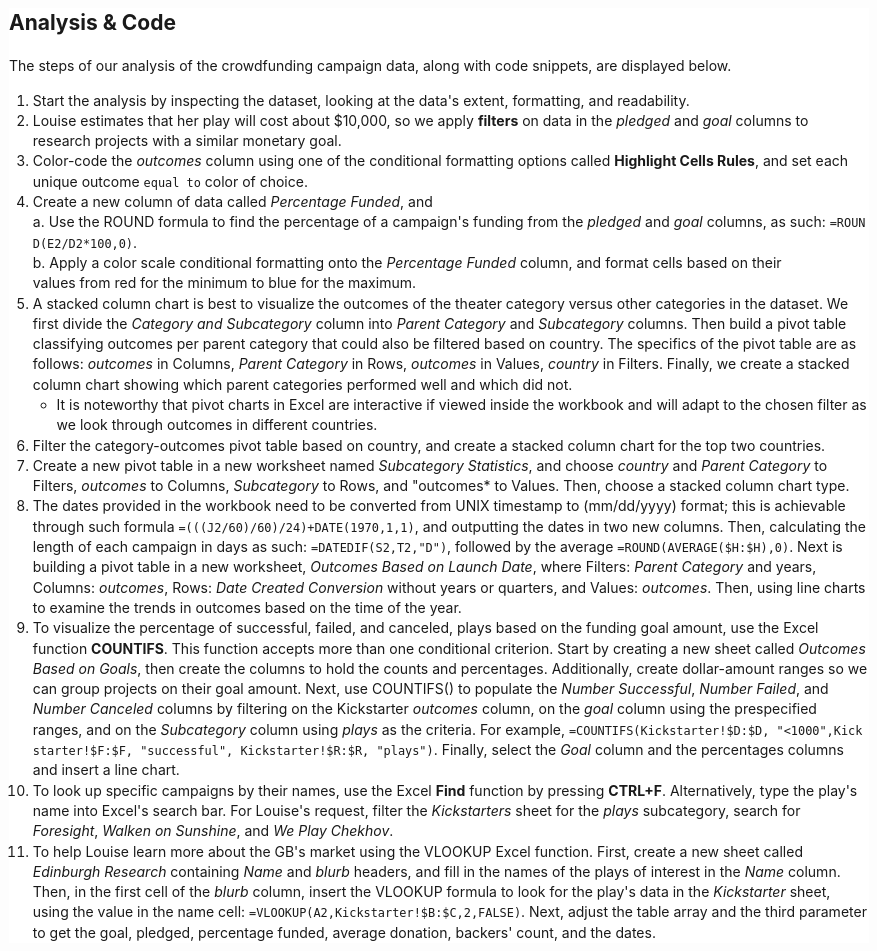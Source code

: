 ## Analysis & Code
The steps of our analysis of the crowdfunding campaign data, along with code snippets, are displayed below.   
1. Start the analysis by inspecting the dataset, looking at the data's extent, formatting, and readability.
2. Louise estimates that her play will cost about $10,000, so we apply **filters** on data in the *pledged* and *goal* columns to research projects with a similar monetary goal.
3. Color-code the *outcomes* column using one of the conditional formatting options called **Highlight Cells Rules**, and set each unique outcome `equal to` color of choice.  
4. Create a new column of data called *Percentage Funded*, and <br>
  a. Use the ROUND formula to find the percentage of a campaign's funding from the *pledged* and *goal* columns, as such: `=ROUND(E2/D2*100,0)`.<br> 
  b. Apply a color scale conditional formatting onto the *Percentage Funded* column, and format cells based on their <br>
  values from red for the minimum to blue for the maximum.
5. A stacked column chart is best to visualize the outcomes of the theater category versus other categories in the dataset. We first divide the *Category and Subcategory* column into *Parent Category* and *Subcategory* columns. Then build a pivot table classifying outcomes per parent category that could also be filtered based on country. The specifics of the pivot table are as follows: *outcomes* in Columns, *Parent Category* in Rows, *outcomes* in Values, *country* in Filters. Finally, we create a stacked column chart showing which parent categories performed well and which did not. 
    - It is noteworthy that pivot charts in Excel are interactive if viewed inside the workbook and will adapt to the chosen filter as we look through outcomes in different countries.
6. Filter the category-outcomes pivot table based on country, and create a stacked column chart for the top two countries. 
7. Create a new pivot table in a new worksheet named *Subcategory Statistics*, and choose *country* and *Parent Category* to Filters, *outcomes* to Columns, *Subcategory* to Rows, and "outcomes* to Values. Then, choose a stacked column chart type.
8. The dates provided in the workbook need to be converted from UNIX timestamp to (mm/dd/yyyy) format; this is achievable through such formula `=(((J2/60)/60)/24)+DATE(1970,1,1)`, and outputting the dates in two new columns. Then, calculating the length of each campaign in days as such: `=DATEDIF(S2,T2,"D")`, followed by the average `=ROUND(AVERAGE($H:$H),0)`. Next is building a pivot table in a new worksheet, *Outcomes Based on Launch Date*, where Filters: *Parent Category* and years, Columns: *outcomes*, Rows: *Date Created Conversion* without years or quarters, and Values: *outcomes*. Then, using line charts to examine the trends in outcomes based on the time of the year. 
9. To visualize the percentage of successful, failed, and canceled, plays based on the funding goal amount, use the Excel function **COUNTIFS**. This function accepts more than one conditional criterion. Start by creating a new sheet called *Outcomes Based on Goals*, then create the columns to hold the counts and percentages. Additionally, create dollar-amount ranges so we can group projects on their goal amount. Next, use COUNTIFS() to populate the *Number Successful*, *Number Failed*, and *Number Canceled* columns by filtering on the Kickstarter *outcomes* column, on the *goal* column using the prespecified ranges, and on the *Subcategory* column using *plays* as the criteria. For example, `=COUNTIFS(Kickstarter!$D:$D, "<1000",Kickstarter!$F:$F, "successful", Kickstarter!$R:$R, "plays")`. Finally, select the *Goal* column and the percentages columns and insert a line chart. 
10. To look up specific campaigns by their names, use the Excel **Find** function by pressing **CTRL+F**. Alternatively, type the play's name into Excel's search bar. For Louise's request, filter the *Kickstarters* sheet for the *plays* subcategory, search for *Foresight*, *Walken on Sunshine*, and *We Play Chekhov*. 
11. To help Louise learn more about the GB's market using the VLOOKUP Excel function. First, create a new sheet called *Edinburgh Research* containing *Name* and *blurb* headers, and fill in the names of the plays of interest in the *Name* column. Then, in the first cell of the *blurb* column, insert the VLOOKUP formula to look for the play's data in the *Kickstarter* sheet, using the value in the name cell: `=VLOOKUP(A2,Kickstarter!$B:$C,2,FALSE)`. Next, adjust the table array and the third parameter to get the goal, pledged, percentage funded, average donation, backers' count, and the dates. 